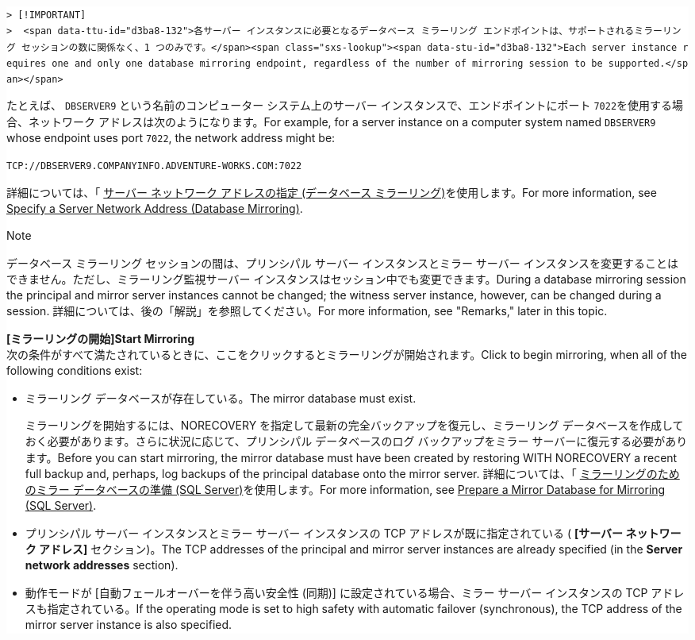     > [!IMPORTANT]  
    >  <span data-ttu-id="d3ba8-132">各サーバー インスタンスに必要となるデータベース ミラーリング エンドポイントは、サポートされるミラーリング セッションの数に関係なく、1 つのみです。</span><span class="sxs-lookup"><span data-stu-id="d3ba8-132">Each server instance requires one and only one database mirroring endpoint, regardless of the number of mirroring session to be supported.</span></span>  
  
 <span data-ttu-id="d3ba8-133">たとえば、 `DBSERVER9` という名前のコンピューター システム上のサーバー インスタンスで、エンドポイントにポート `7022`を使用する場合、ネットワーク アドレスは次のようになります。</span><span class="sxs-lookup"><span data-stu-id="d3ba8-133">For example, for a server instance on a computer system named `DBSERVER9` whose endpoint uses port `7022`, the network address might be:</span></span>  
  
```  
TCP://DBSERVER9.COMPANYINFO.ADVENTURE-WORKS.COM:7022  
```  
  
 <span data-ttu-id="d3ba8-134">詳細については、「 [サーバー ネットワーク アドレスの指定 &#40;データベース ミラーリング&#41;](../../database-engine/database-mirroring/specify-a-server-network-address-database-mirroring.md)を使用します。</span><span class="sxs-lookup"><span data-stu-id="d3ba8-134">For more information, see [Specify a Server Network Address &#40;Database Mirroring&#41;](../../database-engine/database-mirroring/specify-a-server-network-address-database-mirroring.md).</span></span>  
  
> [!NOTE]  
>  <span data-ttu-id="d3ba8-135">データベース ミラーリング セッションの間は、プリンシパル サーバー インスタンスとミラー サーバー インスタンスを変更することはできません。ただし、ミラーリング監視サーバー インスタンスはセッション中でも変更できます。</span><span class="sxs-lookup"><span data-stu-id="d3ba8-135">During a database mirroring session the principal and mirror server instances cannot be changed; the witness server instance, however, can be changed during a session.</span></span> <span data-ttu-id="d3ba8-136">詳細については、後の「解説」を参照してください。</span><span class="sxs-lookup"><span data-stu-id="d3ba8-136">For more information, see "Remarks," later in this topic.</span></span>  
  
 <span data-ttu-id="d3ba8-137">**[ミラーリングの開始]**</span><span class="sxs-lookup"><span data-stu-id="d3ba8-137">**Start Mirroring**</span></span>  
 <span data-ttu-id="d3ba8-138">次の条件がすべて満たされているときに、ここをクリックするとミラーリングが開始されます。</span><span class="sxs-lookup"><span data-stu-id="d3ba8-138">Click to begin mirroring, when all of the following conditions exist:</span></span>  
  
-   <span data-ttu-id="d3ba8-139">ミラーリング データベースが存在している。</span><span class="sxs-lookup"><span data-stu-id="d3ba8-139">The mirror database must exist.</span></span>  
  
     <span data-ttu-id="d3ba8-140">ミラーリングを開始するには、NORECOVERY を指定して最新の完全バックアップを復元し、ミラーリング データベースを作成しておく必要があります。さらに状況に応じて、プリンシパル データベースのログ バックアップをミラー サーバーに復元する必要があります。</span><span class="sxs-lookup"><span data-stu-id="d3ba8-140">Before you can start mirroring, the mirror database must have been created by restoring WITH NORECOVERY a recent full backup and, perhaps, log backups of the principal database onto the mirror server.</span></span> <span data-ttu-id="d3ba8-141">詳細については、「 [ミラーリングのためのミラー データベースの準備 &#40;SQL Server&#41;](../../database-engine/database-mirroring/prepare-a-mirror-database-for-mirroring-sql-server.md)を使用します。</span><span class="sxs-lookup"><span data-stu-id="d3ba8-141">For more information, see [Prepare a Mirror Database for Mirroring &#40;SQL Server&#41;](../../database-engine/database-mirroring/prepare-a-mirror-database-for-mirroring-sql-server.md).</span></span>  
  
-   <span data-ttu-id="d3ba8-142">プリンシパル サーバー インスタンスとミラー サーバー インスタンスの TCP アドレスが既に指定されている ( **[サーバー ネットワーク アドレス]** セクション)。</span><span class="sxs-lookup"><span data-stu-id="d3ba8-142">The TCP addresses of the principal and mirror server instances are already specified (in the **Server network addresses** section).</span></span>  
  
-   <span data-ttu-id="d3ba8-143">動作モードが [自動フェールオーバーを伴う高い安全性 (同期)] に設定されている場合、ミラー サーバー インスタンスの TCP アドレスも指定されている。</span><span class="sxs-lookup"><span data-stu-id="d3ba8-143">If the operating mode is set to high safety with automatic failover (synchronous), the TCP address of the mirror server instance is also specified.</span></span>  
  